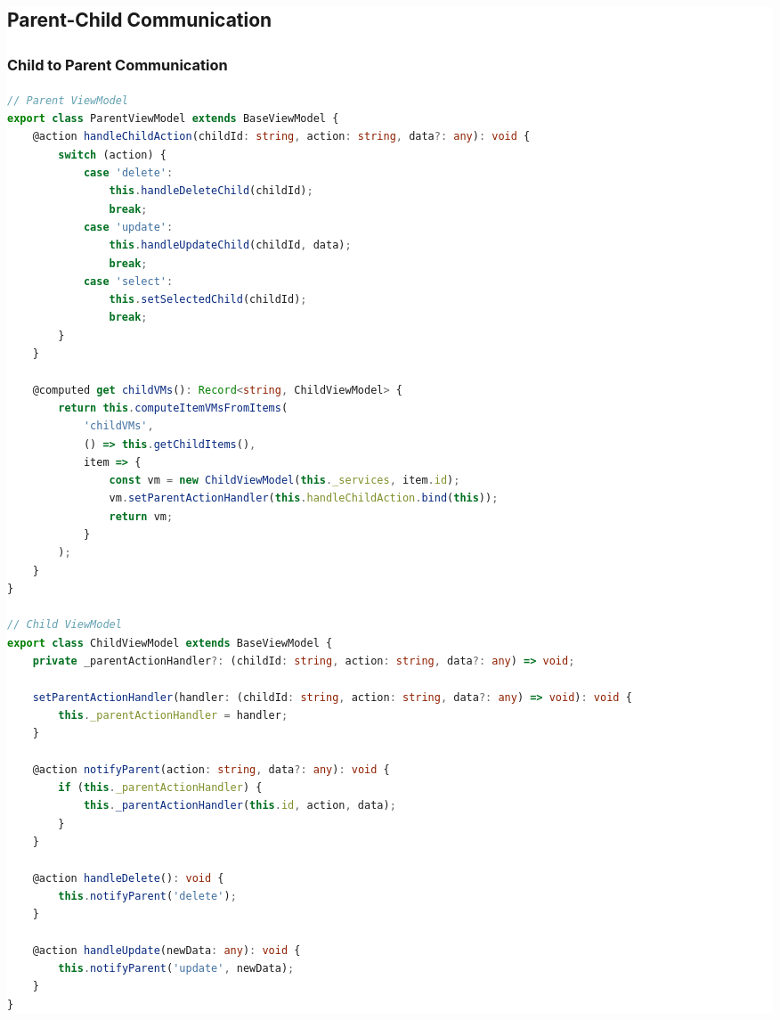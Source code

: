 ## Parent-Child Communication

### Child to Parent Communication

```typescript
// Parent ViewModel
export class ParentViewModel extends BaseViewModel {
    @action handleChildAction(childId: string, action: string, data?: any): void {
        switch (action) {
            case 'delete':
                this.handleDeleteChild(childId);
                break;
            case 'update':
                this.handleUpdateChild(childId, data);
                break;
            case 'select':
                this.setSelectedChild(childId);
                break;
        }
    }
    
    @computed get childVMs(): Record<string, ChildViewModel> {
        return this.computeItemVMsFromItems(
            'childVMs',
            () => this.getChildItems(),
            item => {
                const vm = new ChildViewModel(this._services, item.id);
                vm.setParentActionHandler(this.handleChildAction.bind(this));
                return vm;
            }
        );
    }
}

// Child ViewModel
export class ChildViewModel extends BaseViewModel {
    private _parentActionHandler?: (childId: string, action: string, data?: any) => void;
    
    setParentActionHandler(handler: (childId: string, action: string, data?: any) => void): void {
        this._parentActionHandler = handler;
    }
    
    @action notifyParent(action: string, data?: any): void {
        if (this._parentActionHandler) {
            this._parentActionHandler(this.id, action, data);
        }
    }
    
    @action handleDelete(): void {
        this.notifyParent('delete');
    }
    
    @action handleUpdate(newData: any): void {
        this.notifyParent('update', newData);
    }
}
```
